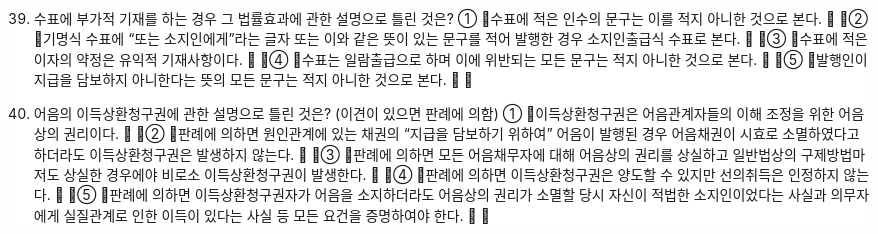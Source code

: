 


39. 수표에 부가적 기재를 하는 경우 그 법률효과에 관한 설명으로 틀린 것은?
①
수표에 적은 인수의 문구는 이를 적지 아니한 것으로 본다.

②
기명식 수표에 “또는 소지인에게”라는 글자 또는 이와 같은 뜻이 있는 문구를 적어 발행한 경우 소지인출급식 수표로 본다.

③
수표에 적은 이자의 약정은 유익적 기재사항이다.

④
수표는 일람출급으로 하며 이에 위반되는 모든 문구는 적지 아니한 것으로 본다.

⑤
발행인이 지급을 담보하지 아니한다는 뜻의 모든 문구는 적지 아니한 것으로 본다.








40. 어음의 이득상환청구권에 관한 설명으로 틀린 것은? (이견이 있으면 판례에 의함)
①
이득상환청구권은 어음관계자들의 이해 조정을 위한 어음상의 권리이다.

②
판례에 의하면 원인관계에 있는 채권의 “지급을 담보하기 위하여” 어음이 발행된 경우 어음채권이 시효로 소멸하였다고 하더라도 이득상환청구권은 발생하지 않는다.

③
판례에 의하면 모든 어음채무자에 대해 어음상의 권리를 상실하고 일반법상의 구제방법마저도 상실한 경우에야 비로소 이득상환청구권이 발생한다.

④
판례에 의하면 이득상환청구권은 양도할 수 있지만 선의취득은 인정하지 않는다.

⑤
판례에 의하면 이득상환청구권자가 어음을 소지하더라도 어음상의 권리가 소멸할 당시 자신이 적법한 소지인이었다는 사실과 의무자에게 실질관계로 인한 이득이 있다는 사실 등 모든 요건을 증명하여야 한다.

